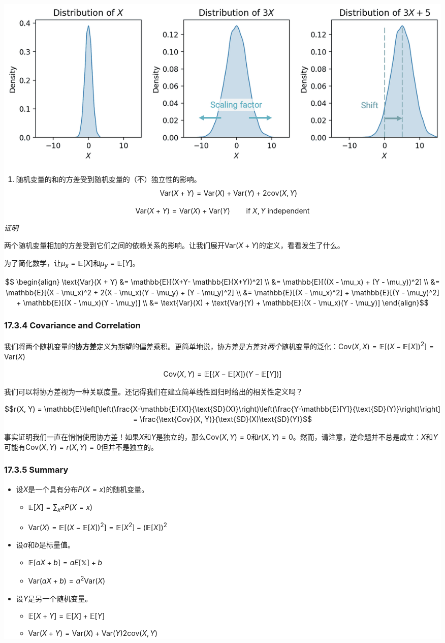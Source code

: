 ![transformation](img/356de39249959e8df616d4710cd3ec83.png)

1.  随机变量的和的方差受到随机变量的（不）独立性的影响。$$\text{Var}(X + Y) = \text{Var}(X) + \text{Var}(Y) + 2\text{cov}(X,Y)$$

$$\text{Var}(X + Y) = \text{Var}(X) + \text{Var}(Y) \qquad \text{if } X, Y \text{ independent}$$

*证明*

两个随机变量相加的方差受到它们之间的依赖关系的影响。让我们展开$\text{Var}(X + Y)$的定义，看看发生了什么。

为了简化数学，让$\mu_x = \mathbb{E}[X]$和$\mu_y = \mathbb{E}[Y]$。

$$ \begin{align} \text{Var}(X + Y) &= \mathbb{E}[(X+Y- \mathbb{E}(X+Y))^2] \\ &= \mathbb{E}[((X - \mu_x) + (Y - \mu_y))^2] \\ &= \mathbb{E}[(X - \mu_x)^2 + 2(X - \mu_x)(Y - \mu_y) + (Y - \mu_y)^2] \\ &= \mathbb{E}[(X - \mu_x)^2] + \mathbb{E}[(Y - \mu_y)^2] + \mathbb{E}[(X - \mu_x)(Y - \mu_y)] \\ &= \text{Var}(X) + \text{Var}(Y) + \mathbb{E}[(X - \mu_x)(Y - \mu_y)] \end{align}$$

### 17.3.4 Covariance and Correlation

我们将两个随机变量的**协方差**定义为期望的偏差乘积。更简单地说，协方差是方差对*两个*随机变量的泛化：$\text{Cov}(X, X) = \mathbb{E}[(X - \mathbb{E}[X])^2] = \text{Var}(X)$

$$\text{Cov}(X, Y) = \mathbb{E}[(X - \mathbb{E}[X])(Y - \mathbb{E}[Y])]$$

我们可以将协方差视为一种关联度量。还记得我们在建立简单线性回归时给出的相关性定义吗？

$$r(X, Y) = \mathbb{E}\left[\left(\frac{X-\mathbb{E}[X]}{\text{SD}(X)}\right)\left(\frac{Y-\mathbb{E}[Y]}{\text{SD}(Y)}\right)\right] = \frac{\text{Cov}(X, Y)}{\text{SD}(X)\text{SD}(Y)}$$

事实证明我们一直在悄悄使用协方差！如果$X$和$Y$是独立的，那么$\text{Cov}(X, Y) =0$和$r(X, Y) = 0$。然而，请注意，逆命题并不总是成立：$X$和$Y$可能有$\text{Cov}(X, Y) = r(X, Y) = 0$但并不是独立的。

### 17.3.5 Summary

+   设$X$是一个具有分布$P(X=x)$的随机变量。

    +   $\mathbb{E}[X] = \sum_{x} x P(X=x)$

    +   $\text{Var}(X) = \mathbb{E}[(X-\mathbb{E}[X])^2] = \mathbb{E}[X^2] - (\mathbb{E}[X])^2$

+   设$a$和$b$是标量值。

    +   $\mathbb{E}[aX+b] = aE[\mathbb{X}] + b$

    +   $\text{Var}(aX+b) = a^2 \text{Var}(X)$

+   设$Y$是另一个随机变量。

    +   $\mathbb{E}[X+Y] = \mathbb{E}[X] + \mathbb{E}[Y]$

    +   $\text{Var}(X + Y) = \text{Var}(X) + \text{Var}(Y) 2\text{cov}(X,Y)$
